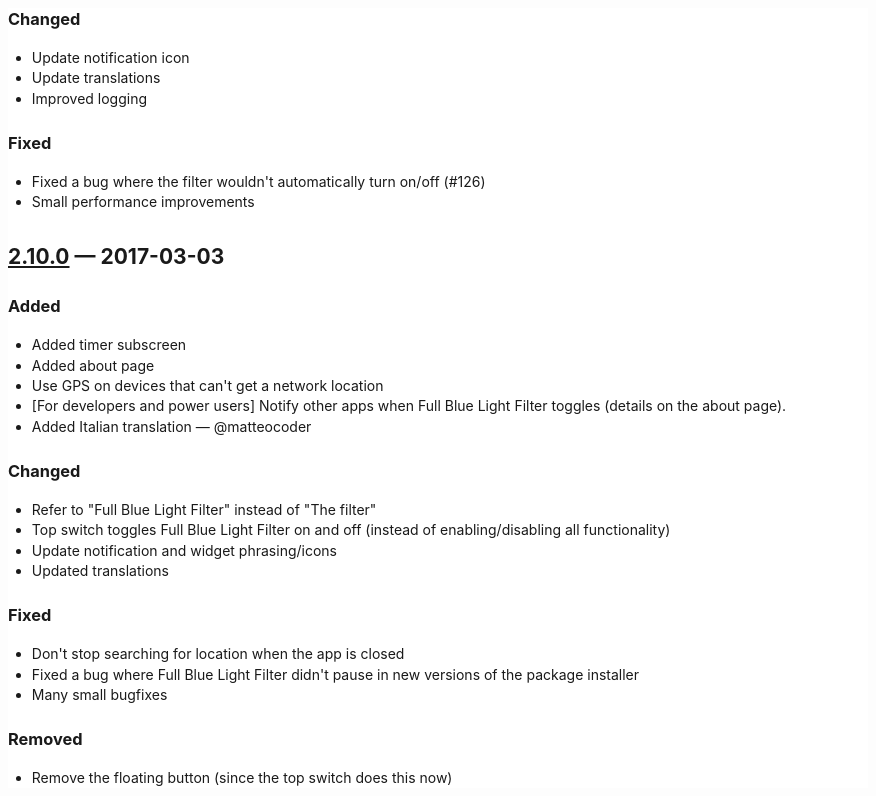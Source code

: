 ### Changed
- Update notification icon
- Update translations
- Improved logging

### Fixed
- Fixed a bug where the filter wouldn't automatically turn on/off (#126)
- Small performance improvements

## [2.10.0] — 2017-03-03
### Added
- Added timer subscreen
- Added about page
- Use GPS on devices that can't get a network location
- [For developers and power users] Notify other apps when Full Blue Light Filter toggles (details on the about page).
- Added Italian translation — @matteocoder

### Changed
- Refer to "Full Blue Light Filter" instead of "The filter"
- Top switch toggles Full Blue Light Filter on and off (instead of enabling/disabling all functionality)
- Update notification and widget phrasing/icons
- Updated translations

### Fixed
- Don't stop searching for location when the app is closed
- Fixed a bug where Full Blue Light Filter didn't pause in new versions of the package installer
- Many small bugfixes

### Removed
- Remove the floating button (since the top switch does this now)


[Keep a Changelog]: https://keepachangelog.com/en/1.0.0/
[Semantic Versioning]: https://semver.org/spec/v2.0.0.html
[4.0.0]: https://github.com/LibreShift/red-moon/compare/v3.5.0...v4.0.0
[3.4.0]: https://github.com/LibreShift/red-moon/compare/v3.4.0...v3.5.0
[3.4.0]: https://github.com/LibreShift/red-moon/compare/v3.3.2...v3.4.0
[3.3.2]: https://github.com/LibreShift/red-moon/compare/v3.3.1...v3.3.2
[3.3.1]: https://github.com/LibreShift/red-moon/compare/v3.3.0...v3.3.1
[3.3.0]: https://github.com/LibreShift/red-moon/compare/v3.2.0...v3.3.0
[3.2.0]: https://github.com/LibreShift/red-moon/compare/v3.1.2...v3.2.0
[3.1.2]: https://github.com/LibreShift/red-moon/compare/v3.1.1...v3.1.2
[3.1.1]: https://github.com/LibreShift/red-moon/compare/v3.1.0...v3.1.1
[3.1.0]: https://github.com/LibreShift/red-moon/compare/v3.0.0...v3.1.0
[3.0.0]: https://github.com/LibreShift/red-moon/compare/v2.10.2...v3.0.0
[2.10.2]: https://github.com/LibreShift/red-moon/compare/v2.10.1...v2.10.2
[2.10.1]: https://github.com/LibreShift/red-moon/compare/v2.10.0...v2.10.1
[2.10.0]: https://github.com/LibreShift/red-moon/compare/v2.9.2...v2.10.0
